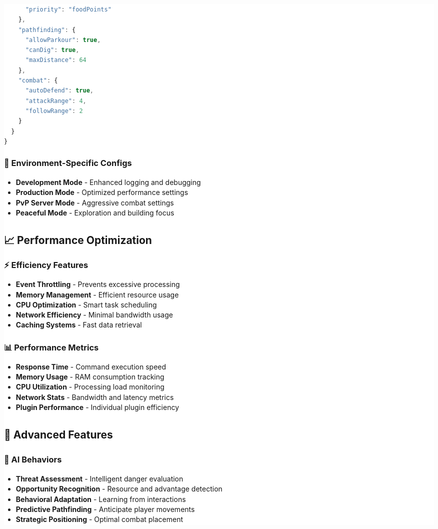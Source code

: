 ```javascript
      "priority": "foodPoints"
    },
    "pathfinding": {
      "allowParkour": true,
      "canDig": true,
      "maxDistance": 64
    },
    "combat": {
      "autoDefend": true,
      "attackRange": 4,
      "followRange": 2
    }
  }
}
```

### 🎯 Environment-Specific Configs

- **Development Mode** - Enhanced logging and debugging
- **Production Mode** - Optimized performance settings
- **PvP Server Mode** - Aggressive combat settings
- **Peaceful Mode** - Exploration and building focus

## 📈 Performance Optimization

### ⚡ Efficiency Features

- **Event Throttling** - Prevents excessive processing
- **Memory Management** - Efficient resource usage
- **CPU Optimization** - Smart task scheduling
- **Network Efficiency** - Minimal bandwidth usage
- **Caching Systems** - Fast data retrieval

### 📊 Performance Metrics

- **Response Time** - Command execution speed
- **Memory Usage** - RAM consumption tracking
- **CPU Utilization** - Processing load monitoring
- **Network Stats** - Bandwidth and latency metrics
- **Plugin Performance** - Individual plugin efficiency

## 🌟 Advanced Features

### 🧠 AI Behaviors

- **Threat Assessment** - Intelligent danger evaluation
- **Opportunity Recognition** - Resource and advantage detection
- **Behavioral Adaptation** - Learning from interactions
- **Predictive Pathfinding** - Anticipate player movements
- **Strategic Positioning** - Optimal combat placement
